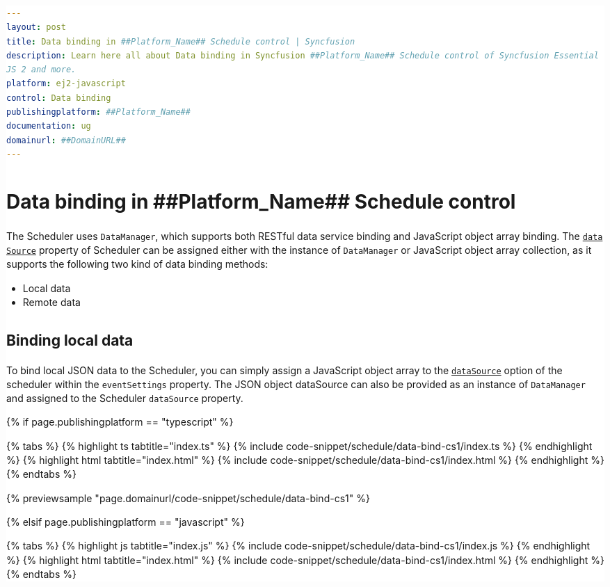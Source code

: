 ```yaml
---
layout: post
title: Data binding in ##Platform_Name## Schedule control | Syncfusion
description: Learn here all about Data binding in Syncfusion ##Platform_Name## Schedule control of Syncfusion Essential JS 2 and more.
platform: ej2-javascript
control: Data binding 
publishingplatform: ##Platform_Name##
documentation: ug
domainurl: ##DomainURL##
---
```


# Data binding in ##Platform_Name## Schedule control

The Scheduler uses `DataManager`, which supports both RESTful data service binding and JavaScript object array binding. The [`dataSource`](../api/schedule/eventSettings#datasource) property of Scheduler can be assigned either with the instance of `DataManager` or JavaScript object array collection, as it supports the following two kind of data binding methods:

* Local data
* Remote data

## Binding local data

To bind local JSON data to the Scheduler, you can simply assign a JavaScript object array to the [`dataSource`](../api/schedule/eventSettings#datasource) option of the scheduler within the `eventSettings` property. The JSON object dataSource can also be provided as an instance of `DataManager` and assigned to the Scheduler `dataSource` property.

{% if page.publishingplatform == "typescript" %}

 {% tabs %}
{% highlight ts tabtitle="index.ts" %}
{% include code-snippet/schedule/data-bind-cs1/index.ts %}
{% endhighlight %}
{% highlight html tabtitle="index.html" %}
{% include code-snippet/schedule/data-bind-cs1/index.html %}
{% endhighlight %}
{% endtabs %}
        
{% previewsample "page.domainurl/code-snippet/schedule/data-bind-cs1" %}

{% elsif page.publishingplatform == "javascript" %}

{% tabs %}
{% highlight js tabtitle="index.js" %}
{% include code-snippet/schedule/data-bind-cs1/index.js %}
{% endhighlight %}
{% highlight html tabtitle="index.html" %}
{% include code-snippet/schedule/data-bind-cs1/index.html %}
{% endhighlight %}
{% endtabs %}
